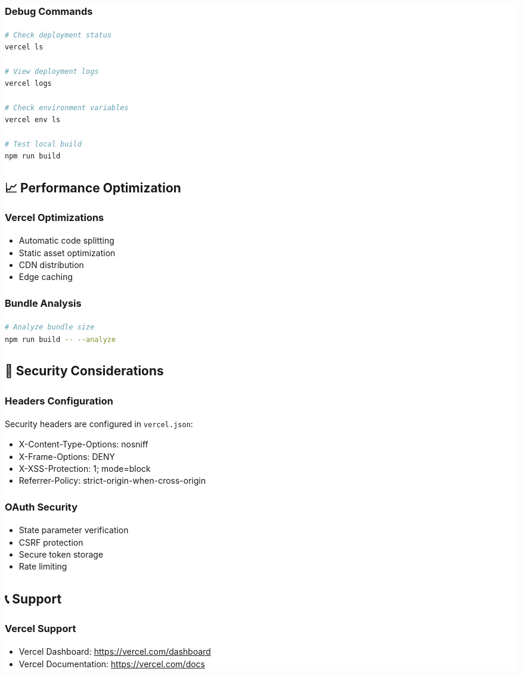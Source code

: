 ### Debug Commands
```bash
# Check deployment status
vercel ls

# View deployment logs
vercel logs

# Check environment variables
vercel env ls

# Test local build
npm run build
```

## 📈 Performance Optimization

### Vercel Optimizations
- Automatic code splitting
- Static asset optimization
- CDN distribution
- Edge caching

### Bundle Analysis
```bash
# Analyze bundle size
npm run build -- --analyze
```

## 🔐 Security Considerations

### Headers Configuration
Security headers are configured in `vercel.json`:
- X-Content-Type-Options: nosniff
- X-Frame-Options: DENY
- X-XSS-Protection: 1; mode=block
- Referrer-Policy: strict-origin-when-cross-origin

### OAuth Security
- State parameter verification
- CSRF protection
- Secure token storage
- Rate limiting

## 📞 Support

### Vercel Support
- Vercel Dashboard: https://vercel.com/dashboard
- Vercel Documentation: https://vercel.com/docs
